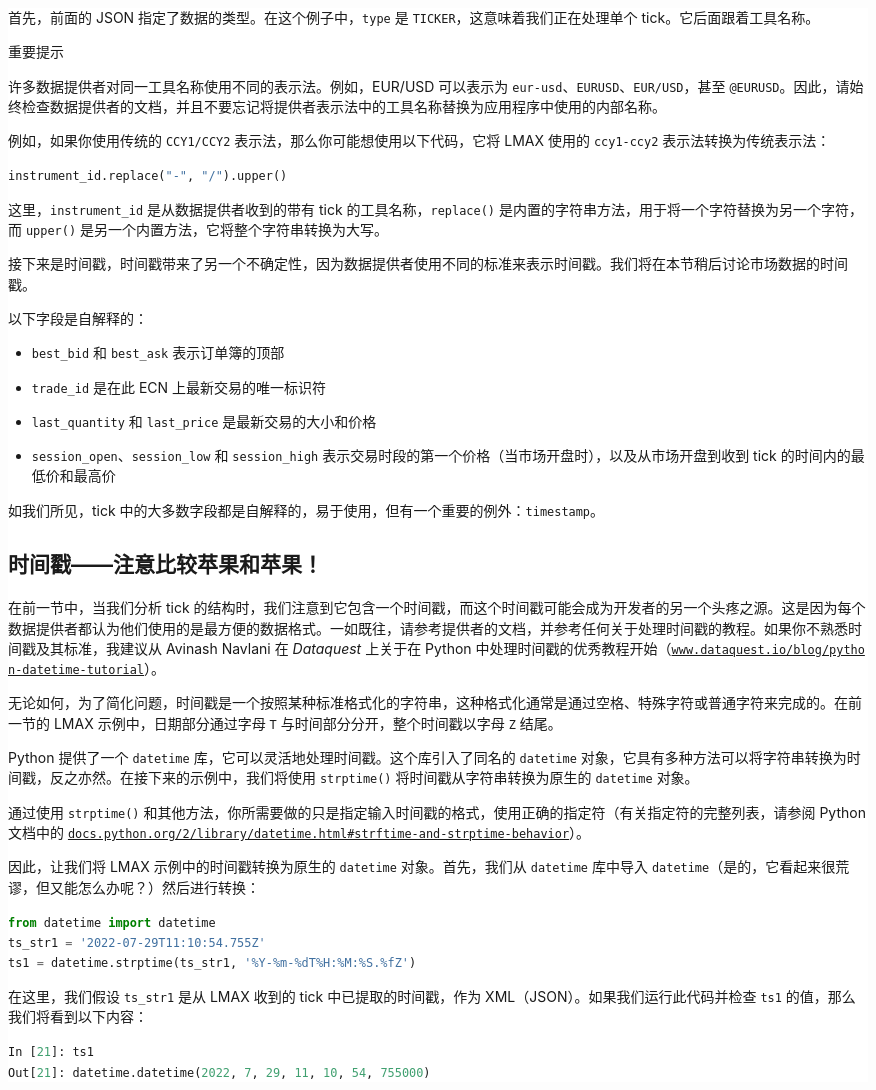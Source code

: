 首先，前面的 JSON 指定了数据的类型。在这个例子中，`type` 是 `TICKER`，这意味着我们正在处理单个 tick。它后面跟着工具名称。

重要提示

许多数据提供者对同一工具名称使用不同的表示法。例如，EUR/USD 可以表示为 `eur-usd`、`EURUSD`、`EUR/USD`，甚至 `@EURUSD`。因此，请始终检查数据提供者的文档，并且不要忘记将提供者表示法中的工具名称替换为应用程序中使用的内部名称。

例如，如果你使用传统的 `CCY1/CCY2` 表示法，那么你可能想使用以下代码，它将 LMAX 使用的 `ccy1-ccy2` 表示法转换为传统表示法：

```py
instrument_id.replace("-", "/").upper()
```

这里，`instrument_id` 是从数据提供者收到的带有 tick 的工具名称，`replace()` 是内置的字符串方法，用于将一个字符替换为另一个字符，而 `upper()` 是另一个内置方法，它将整个字符串转换为大写。

接下来是时间戳，时间戳带来了另一个不确定性，因为数据提供者使用不同的标准来表示时间戳。我们将在本节稍后讨论市场数据的时间戳。

以下字段是自解释的：

+   `best_bid` 和 `best_ask` 表示订单簿的顶部

+   `trade_id` 是在此 ECN 上最新交易的唯一标识符

+   `last_quantity` 和 `last_price` 是最新交易的大小和价格

+   `session_open`、`session_low` 和 `session_high` 表示交易时段的第一个价格（当市场开盘时），以及从市场开盘到收到 tick 的时间内的最低价和最高价

如我们所见，tick 中的大多数字段都是自解释的，易于使用，但有一个重要的例外：`timestamp`。

## 时间戳——注意比较苹果和苹果！

在前一节中，当我们分析 tick 的结构时，我们注意到它包含一个时间戳，而这个时间戳可能会成为开发者的另一个头疼之源。这是因为每个数据提供者都认为他们使用的是最方便的数据格式。一如既往，请参考提供者的文档，并参考任何关于处理时间戳的教程。如果你不熟悉时间戳及其标准，我建议从 Avinash Navlani 在 *Dataquest* 上关于在 Python 中处理时间戳的优秀教程开始（[`www.dataquest.io/blog/python-datetime-tutorial`](https://www.dataquest.io/blog/python-datetime-tutorial)）。

无论如何，为了简化问题，时间戳是一个按照某种标准格式化的字符串，这种格式化通常是通过空格、特殊字符或普通字符来完成的。在前一节的 LMAX 示例中，日期部分通过字母 `T` 与时间部分分开，整个时间戳以字母 `Z` 结尾。

Python 提供了一个 `datetime` 库，它可以灵活地处理时间戳。这个库引入了同名的 `datetime` 对象，它具有多种方法可以将字符串转换为时间戳，反之亦然。在接下来的示例中，我们将使用 `strptime()` 将时间戳从字符串转换为原生的 `datetime` 对象。

通过使用 `strptime()` 和其他方法，你所需要做的只是指定输入时间戳的格式，使用正确的指定符（有关指定符的完整列表，请参阅 Python 文档中的 [`docs.python.org/2/library/datetime.html#strftime-and-strptime-behavior`](https://docs.python.org/2/library/datetime.html#strftime-and-strptime-behavior)）。

因此，让我们将 LMAX 示例中的时间戳转换为原生的 `datetime` 对象。首先，我们从 `datetime` 库中导入 `datetime`（是的，它看起来很荒谬，但又能怎么办呢？）然后进行转换：

```py
from datetime import datetime
ts_str1 = '2022-07-29T11:10:54.755Z'
ts1 = datetime.strptime(ts_str1, '%Y-%m-%dT%H:%M:%S.%fZ')
```

在这里，我们假设 `ts_str1` 是从 LMAX 收到的 tick 中已提取的时间戳，作为 XML（JSON）。如果我们运行此代码并检查 `ts1` 的值，那么我们将看到以下内容：

```py
In [21]: ts1
Out[21]: datetime.datetime(2022, 7, 29, 11, 10, 54, 755000)
```
